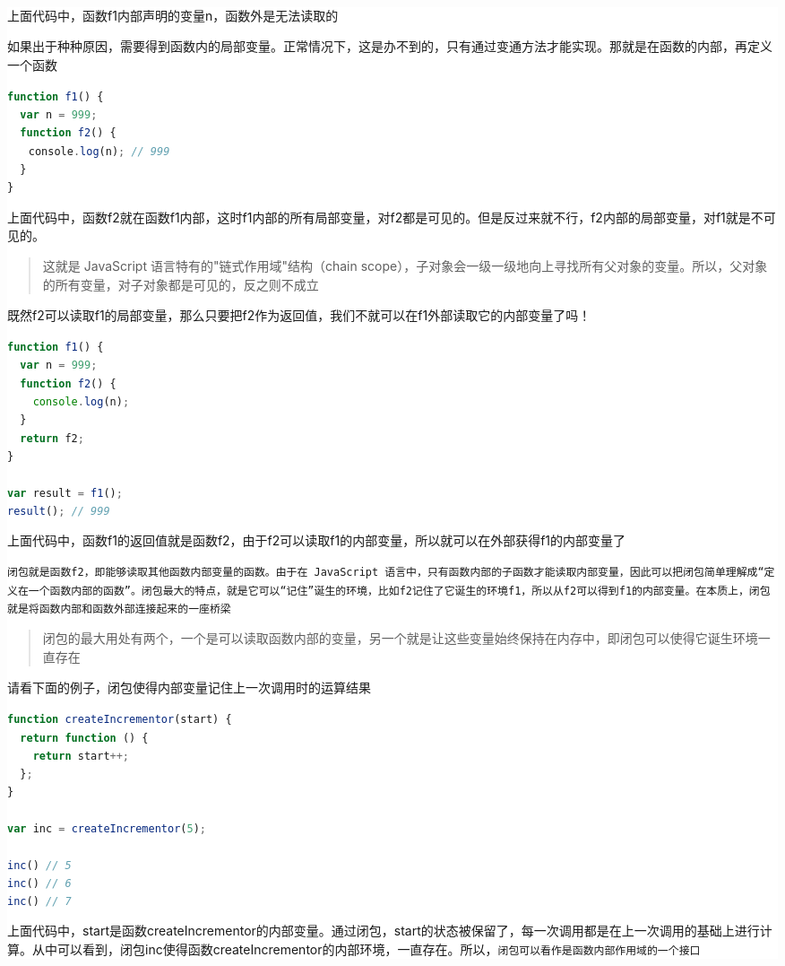 上面代码中，函数f1内部声明的变量n，函数外是无法读取的

如果出于种种原因，需要得到函数内的局部变量。正常情况下，这是办不到的，只有通过变通方法才能实现。那就是在函数的内部，再定义一个函数

```javascript
function f1() {
  var n = 999;
  function f2() {
　　console.log(n); // 999
  }
}
```

上面代码中，函数f2就在函数f1内部，这时f1内部的所有局部变量，对f2都是可见的。但是反过来就不行，f2内部的局部变量，对f1就是不可见的。

> 这就是 JavaScript 语言特有的"链式作用域"结构（chain scope），子对象会一级一级地向上寻找所有父对象的变量。所以，父对象的所有变量，对子对象都是可见的，反之则不成立

既然f2可以读取f1的局部变量，那么只要把f2作为返回值，我们不就可以在f1外部读取它的内部变量了吗！

```javascript
function f1() {
  var n = 999;
  function f2() {
    console.log(n);
  }
  return f2;
}

var result = f1();
result(); // 999
```

上面代码中，函数f1的返回值就是函数f2，由于f2可以读取f1的内部变量，所以就可以在外部获得f1的内部变量了

`闭包就是函数f2，即能够读取其他函数内部变量的函数。由于在 JavaScript 语言中，只有函数内部的子函数才能读取内部变量，因此可以把闭包简单理解成“定义在一个函数内部的函数”。闭包最大的特点，就是它可以“记住”诞生的环境，比如f2记住了它诞生的环境f1，所以从f2可以得到f1的内部变量。在本质上，闭包就是将函数内部和函数外部连接起来的一座桥梁`

> 闭包的最大用处有两个，一个是可以读取函数内部的变量，另一个就是让这些变量始终保持在内存中，即闭包可以使得它诞生环境一直存在

请看下面的例子，闭包使得内部变量记住上一次调用时的运算结果

```javascript
function createIncrementor(start) {
  return function () {
    return start++;
  };
}

var inc = createIncrementor(5);

inc() // 5
inc() // 6
inc() // 7
```

上面代码中，start是函数createIncrementor的内部变量。通过闭包，start的状态被保留了，每一次调用都是在上一次调用的基础上进行计算。从中可以看到，闭包inc使得函数createIncrementor的内部环境，一直存在。所以，`闭包可以看作是函数内部作用域的一个接口`
